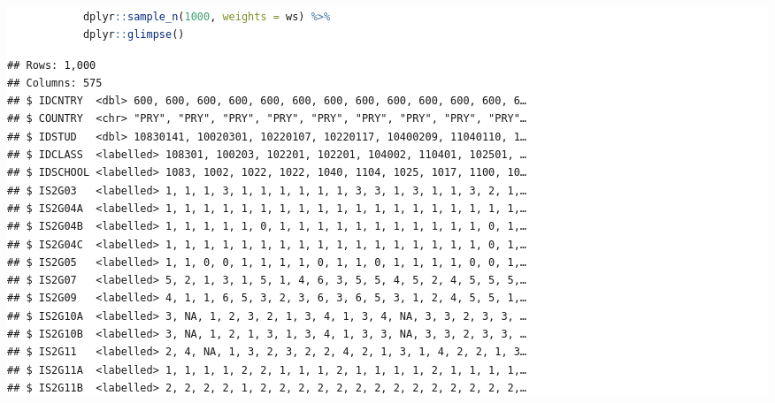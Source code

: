 ``` r
            dplyr::sample_n(1000, weights = ws) %>%
            dplyr::glimpse()
```

    ## Rows: 1,000
    ## Columns: 575
    ## $ IDCNTRY  <dbl> 600, 600, 600, 600, 600, 600, 600, 600, 600, 600, 600, 600, 6…
    ## $ COUNTRY  <chr> "PRY", "PRY", "PRY", "PRY", "PRY", "PRY", "PRY", "PRY", "PRY"…
    ## $ IDSTUD   <dbl> 10830141, 10020301, 10220107, 10220117, 10400209, 11040110, 1…
    ## $ IDCLASS  <labelled> 108301, 100203, 102201, 102201, 104002, 110401, 102501, …
    ## $ IDSCHOOL <labelled> 1083, 1002, 1022, 1022, 1040, 1104, 1025, 1017, 1100, 10…
    ## $ IS2G03   <labelled> 1, 1, 1, 3, 1, 1, 1, 1, 1, 1, 3, 3, 1, 3, 1, 1, 3, 2, 1,…
    ## $ IS2G04A  <labelled> 1, 1, 1, 1, 1, 1, 1, 1, 1, 1, 1, 1, 1, 1, 1, 1, 1, 1, 1,…
    ## $ IS2G04B  <labelled> 1, 1, 1, 1, 1, 0, 1, 1, 1, 1, 1, 1, 1, 1, 1, 1, 1, 0, 1,…
    ## $ IS2G04C  <labelled> 1, 1, 1, 1, 1, 1, 1, 1, 1, 1, 1, 1, 1, 1, 1, 1, 1, 0, 1,…
    ## $ IS2G05   <labelled> 1, 1, 0, 0, 1, 1, 1, 1, 0, 1, 1, 0, 1, 1, 1, 1, 0, 0, 1,…
    ## $ IS2G07   <labelled> 5, 2, 1, 3, 1, 5, 1, 4, 6, 3, 5, 5, 4, 5, 2, 4, 5, 5, 5,…
    ## $ IS2G09   <labelled> 4, 1, 1, 6, 5, 3, 2, 3, 6, 3, 6, 5, 3, 1, 2, 4, 5, 5, 1,…
    ## $ IS2G10A  <labelled> 3, NA, 1, 2, 3, 2, 1, 3, 4, 1, 3, 4, NA, 3, 3, 2, 3, 3, …
    ## $ IS2G10B  <labelled> 3, NA, 1, 2, 1, 3, 1, 3, 4, 1, 3, 3, NA, 3, 3, 2, 3, 3, …
    ## $ IS2G11   <labelled> 2, 4, NA, 1, 3, 2, 3, 2, 2, 4, 2, 1, 3, 1, 4, 2, 2, 1, 3…
    ## $ IS2G11A  <labelled> 1, 1, 1, 1, 2, 2, 1, 1, 1, 2, 1, 1, 1, 1, 2, 1, 1, 1, 1,…
    ## $ IS2G11B  <labelled> 2, 2, 2, 2, 1, 2, 2, 2, 2, 2, 2, 2, 2, 2, 2, 2, 2, 2, 2,…